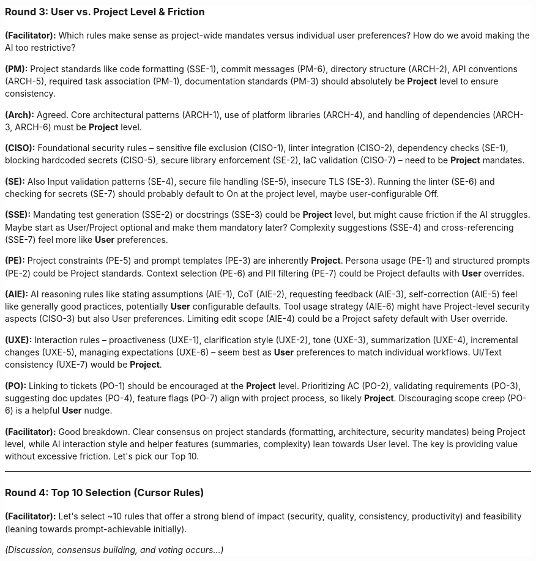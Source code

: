 
### Round 3: User vs. Project Level & Friction

**(Facilitator):** Which rules make sense as project-wide mandates versus individual user preferences? How do we avoid making the AI too restrictive?

**(PM):** Project standards like code formatting (SSE-1), commit messages (PM-6), directory structure (ARCH-2), API conventions (ARCH-5), required task association (PM-1), documentation standards (PM-3) should absolutely be **Project** level to ensure consistency.

**(Arch):** Agreed. Core architectural patterns (ARCH-1), use of platform libraries (ARCH-4), and handling of dependencies (ARCH-3, ARCH-6) must be **Project** level.

**(CISO):** Foundational security rules – sensitive file exclusion (CISO-1), linter integration (CISO-2), dependency checks (SE-1), blocking hardcoded secrets (CISO-5), secure library enforcement (SE-2), IaC validation (CISO-7) – need to be **Project** mandates.

**(SE):** Also Input validation patterns (SE-4), secure file handling (SE-5), insecure TLS (SE-3). Running the linter (SE-6) and checking for secrets (SE-7) should probably default to On at the project level, maybe user-configurable Off.

**(SSE):** Mandating test generation (SSE-2) or docstrings (SSE-3) could be **Project** level, but might cause friction if the AI struggles. Maybe start as User/Project optional and make them mandatory later? Complexity suggestions (SSE-4) and cross-referencing (SSE-7) feel more like **User** preferences.

**(PE):** Project constraints (PE-5) and prompt templates (PE-3) are inherently **Project**. Persona usage (PE-1) and structured prompts (PE-2) could be Project standards. Context selection (PE-6) and PII filtering (PE-7) could be Project defaults with **User** overrides.

**(AIE):** AI reasoning rules like stating assumptions (AIE-1), CoT (AIE-2), requesting feedback (AIE-3), self-correction (AIE-5) feel like generally good practices, potentially **User** configurable defaults. Tool usage strategy (AIE-6) might have Project-level security aspects (CISO-3) but also User preferences. Limiting edit scope (AIE-4) could be a Project safety default with User override.

**(UXE):** Interaction rules – proactiveness (UXE-1), clarification style (UXE-2), tone (UXE-3), summarization (UXE-4), incremental changes (UXE-5), managing expectations (UXE-6) – seem best as **User** preferences to match individual workflows. UI/Text consistency (UXE-7) would be **Project**.

**(PO):** Linking to tickets (PO-1) should be encouraged at the **Project** level. Prioritizing AC (PO-2), validating requirements (PO-3), suggesting doc updates (PO-4), feature flags (PO-7) align with project process, so likely **Project**. Discouraging scope creep (PO-6) is a helpful **User** nudge.

**(Facilitator):** Good breakdown. Clear consensus on project standards (formatting, architecture, security mandates) being Project level, while AI interaction style and helper features (summaries, complexity) lean towards User level. The key is providing value without excessive friction. Let's pick our Top 10.

--- 

### Round 4: Top 10 Selection (Cursor Rules)

**(Facilitator):** Let's select ~10 rules that offer a strong blend of impact (security, quality, consistency, productivity) and feasibility (leaning towards prompt-achievable initially).

*(Discussion, consensus building, and voting occurs...)*
